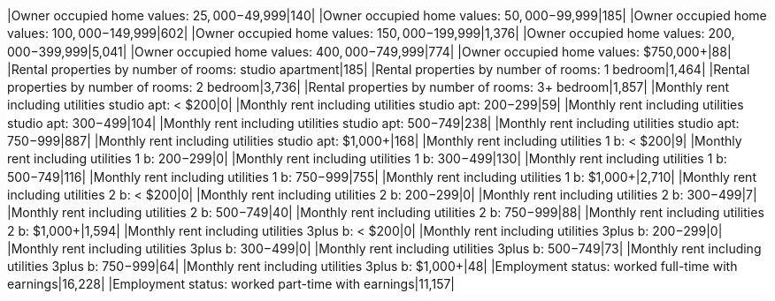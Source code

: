|Owner occupied home values: $25,000-$49,999|140|
|Owner occupied home values: $50,000-$99,999|185|
|Owner occupied home values: $100,000-$149,999|602|
|Owner occupied home values: $150,000-$199,999|1,376|
|Owner occupied home values: $200,000-$399,999|5,041|
|Owner occupied home values: $400,000-$749,999|774|
|Owner occupied home values: $750,000+|88|
|Rental properties by number of rooms: studio apartment|185|
|Rental properties by number of rooms: 1 bedroom|1,464|
|Rental properties by number of rooms: 2 bedroom|3,736|
|Rental properties by number of rooms: 3+ bedroom|1,857|
|Monthly rent including utilities studio apt: < $200|0|
|Monthly rent including utilities studio apt: $200-$299|59|
|Monthly rent including utilities studio apt: $300-$499|104|
|Monthly rent including utilities studio apt: $500-$749|238|
|Monthly rent including utilities studio apt: $750-$999|887|
|Monthly rent including utilities studio apt: $1,000+|168|
|Monthly rent including utilities 1 b: < $200|9|
|Monthly rent including utilities 1 b: $200-$299|0|
|Monthly rent including utilities 1 b: $300-$499|130|
|Monthly rent including utilities 1 b: $500-$749|116|
|Monthly rent including utilities 1 b: $750-$999|755|
|Monthly rent including utilities 1 b: $1,000+|2,710|
|Monthly rent including utilities 2 b: < $200|0|
|Monthly rent including utilities 2 b: $200-$299|0|
|Monthly rent including utilities 2 b: $300-$499|7|
|Monthly rent including utilities 2 b: $500-$749|40|
|Monthly rent including utilities 2 b: $750-$999|88|
|Monthly rent including utilities 2 b: $1,000+|1,594|
|Monthly rent including utilities 3plus b: < $200|0|
|Monthly rent including utilities 3plus b: $200-$299|0|
|Monthly rent including utilities 3plus b: $300-$499|0|
|Monthly rent including utilities 3plus b: $500-$749|73|
|Monthly rent including utilities 3plus b: $750-$999|64|
|Monthly rent including utilities 3plus b: $1,000+|48|
|Employment status: worked full-time with earnings|16,228|
|Employment status: worked part-time with earnings|11,157|